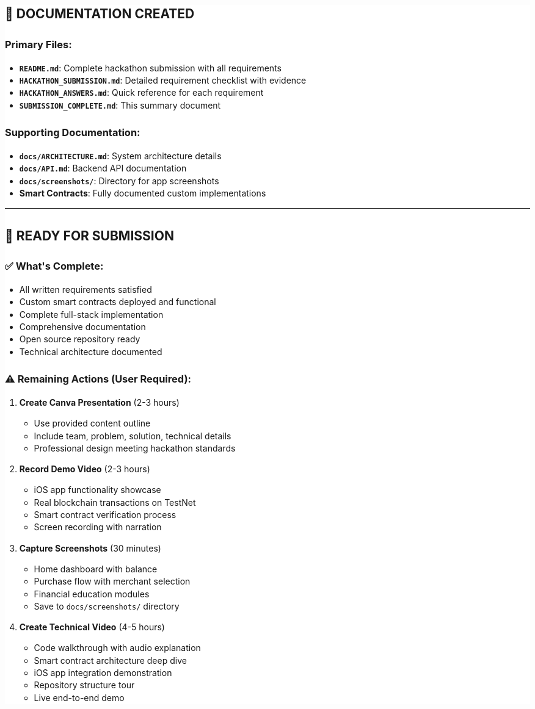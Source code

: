 
## 📁 **DOCUMENTATION CREATED**

### Primary Files:
- **`README.md`**: Complete hackathon submission with all requirements
- **`HACKATHON_SUBMISSION.md`**: Detailed requirement checklist with evidence
- **`HACKATHON_ANSWERS.md`**: Quick reference for each requirement
- **`SUBMISSION_COMPLETE.md`**: This summary document

### Supporting Documentation:
- **`docs/ARCHITECTURE.md`**: System architecture details
- **`docs/API.md`**: Backend API documentation  
- **`docs/screenshots/`**: Directory for app screenshots
- **Smart Contracts**: Fully documented custom implementations

---

## 🎯 **READY FOR SUBMISSION**

### ✅ **What's Complete:**
- All written requirements satisfied
- Custom smart contracts deployed and functional
- Complete full-stack implementation
- Comprehensive documentation
- Open source repository ready
- Technical architecture documented

### ⚠️ **Remaining Actions (User Required):**
1. **Create Canva Presentation** (2-3 hours)
   - Use provided content outline
   - Include team, problem, solution, technical details
   - Professional design meeting hackathon standards

2. **Record Demo Video** (2-3 hours)
   - iOS app functionality showcase
   - Real blockchain transactions on TestNet
   - Smart contract verification process
   - Screen recording with narration

3. **Capture Screenshots** (30 minutes)
   - Home dashboard with balance
   - Purchase flow with merchant selection  
   - Financial education modules
   - Save to `docs/screenshots/` directory

4. **Create Technical Video** (4-5 hours)
   - Code walkthrough with audio explanation
   - Smart contract architecture deep dive
   - iOS app integration demonstration
   - Repository structure tour
   - Live end-to-end demo
